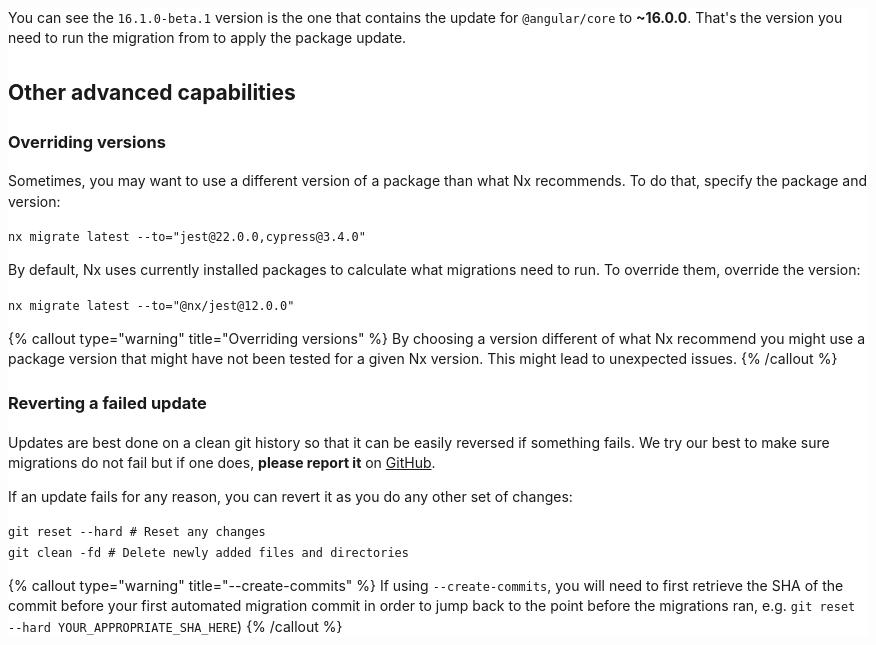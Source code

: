 You can see the `16.1.0-beta.1` version is the one that contains the update for `@angular/core` to **~16.0.0**. That's the version you need to run the migration from to apply the package update.

## Other advanced capabilities

### Overriding versions

Sometimes, you may want to use a different version of a package than what Nx recommends. To do that, specify the package and version:

```shell
nx migrate latest --to="jest@22.0.0,cypress@3.4.0"
```

By default, Nx uses currently installed packages to calculate what migrations need to run. To override them, override the version:

```shell
nx migrate latest --to="@nx/jest@12.0.0"
```

{% callout type="warning" title="Overriding versions" %}
By choosing a version different of what Nx recommend you might use a package version that might have not been tested for a given Nx version. This might lead to unexpected issues.
{% /callout %}

### Reverting a failed update

Updates are best done on a clean git history so that it can be easily reversed if something fails. We try our best to make sure migrations do not fail but if one does, **please report it** on [GitHub](https://www.github.com/nrwl/nx/issues/new/).

If an update fails for any reason, you can revert it as you do any other set of changes:

```shell
git reset --hard # Reset any changes
git clean -fd # Delete newly added files and directories
```

{% callout type="warning" title="--create-commits" %}
If using `--create-commits`, you will need to first retrieve the SHA of the commit before your first automated migration commit in order to jump back to the point before the migrations ran, e.g. `git reset --hard YOUR_APPROPRIATE_SHA_HERE`)
{% /callout %}
